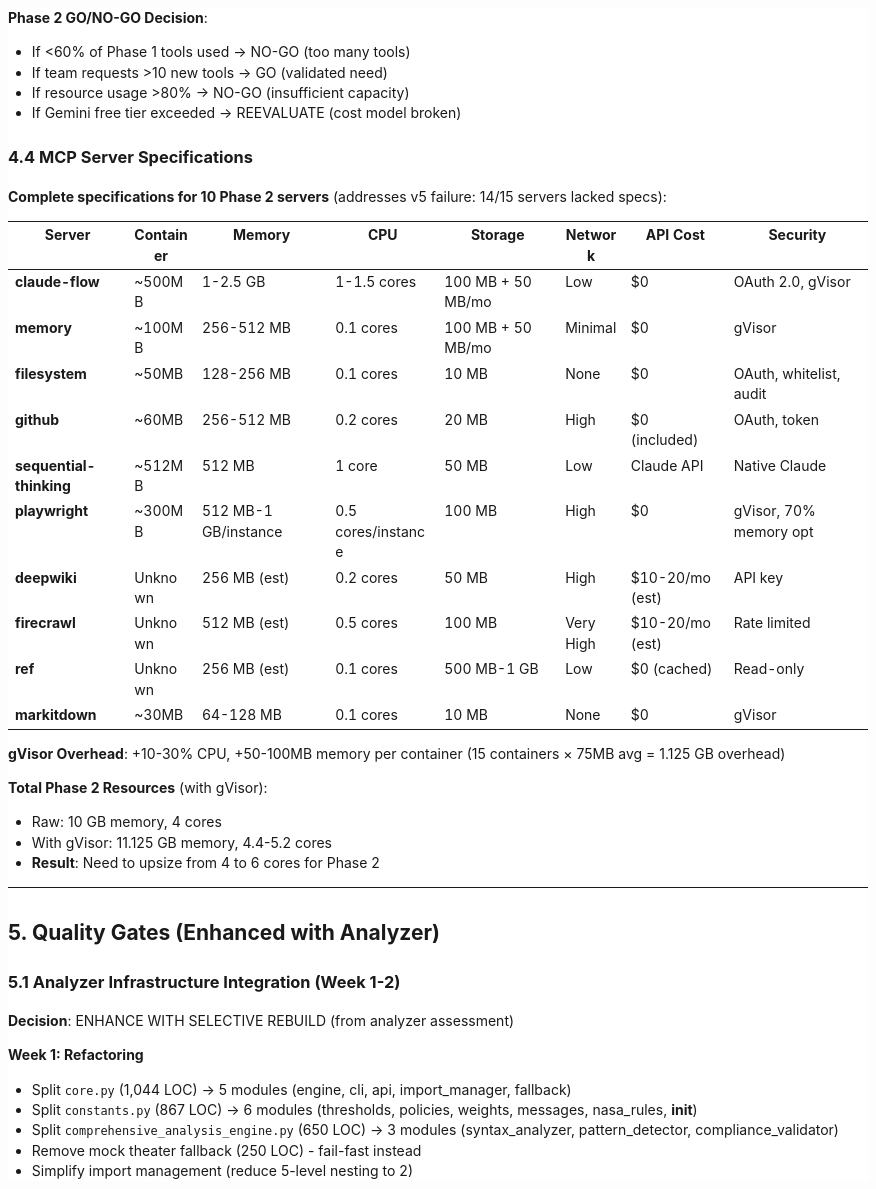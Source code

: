 **Phase 2 GO/NO-GO Decision**:
- If <60% of Phase 1 tools used → NO-GO (too many tools)
- If team requests >10 new tools → GO (validated need)
- If resource usage >80% → NO-GO (insufficient capacity)
- If Gemini free tier exceeded → REEVALUATE (cost model broken)

### 4.4 MCP Server Specifications

**Complete specifications for 10 Phase 2 servers** (addresses v5 failure: 14/15 servers lacked specs):

| Server | Container | Memory | CPU | Storage | Network | API Cost | Security |
|--------|-----------|--------|-----|---------|---------|----------|----------|
| **claude-flow** | ~500MB | 1-2.5 GB | 1-1.5 cores | 100 MB + 50 MB/mo | Low | $0 | OAuth 2.0, gVisor |
| **memory** | ~100MB | 256-512 MB | 0.1 cores | 100 MB + 50 MB/mo | Minimal | $0 | gVisor |
| **filesystem** | ~50MB | 128-256 MB | 0.1 cores | 10 MB | None | $0 | OAuth, whitelist, audit |
| **github** | ~60MB | 256-512 MB | 0.2 cores | 20 MB | High | $0 (included) | OAuth, token |
| **sequential-thinking** | ~512MB | 512 MB | 1 core | 50 MB | Low | Claude API | Native Claude |
| **playwright** | ~300MB | 512 MB-1 GB/instance | 0.5 cores/instance | 100 MB | High | $0 | gVisor, 70% memory opt |
| **deepwiki** | Unknown | 256 MB (est) | 0.2 cores | 50 MB | High | $10-20/mo (est) | API key |
| **firecrawl** | Unknown | 512 MB (est) | 0.5 cores | 100 MB | Very High | $10-20/mo (est) | Rate limited |
| **ref** | Unknown | 256 MB (est) | 0.1 cores | 500 MB-1 GB | Low | $0 (cached) | Read-only |
| **markitdown** | ~30MB | 64-128 MB | 0.1 cores | 10 MB | None | $0 | gVisor |

**gVisor Overhead**: +10-30% CPU, +50-100MB memory per container (15 containers × 75MB avg = 1.125 GB overhead)

**Total Phase 2 Resources** (with gVisor):
- Raw: 10 GB memory, 4 cores
- With gVisor: 11.125 GB memory, 4.4-5.2 cores
- **Result**: Need to upsize from 4 to 6 cores for Phase 2

---

## 5. Quality Gates (Enhanced with Analyzer)

### 5.1 Analyzer Infrastructure Integration (Week 1-2)

**Decision**: ENHANCE WITH SELECTIVE REBUILD (from analyzer assessment)

**Week 1: Refactoring**
- Split `core.py` (1,044 LOC) → 5 modules (engine, cli, api, import_manager, fallback)
- Split `constants.py` (867 LOC) → 6 modules (thresholds, policies, weights, messages, nasa_rules, __init__)
- Split `comprehensive_analysis_engine.py` (650 LOC) → 3 modules (syntax_analyzer, pattern_detector, compliance_validator)
- Remove mock theater fallback (250 LOC) - fail-fast instead
- Simplify import management (reduce 5-level nesting to 2)
